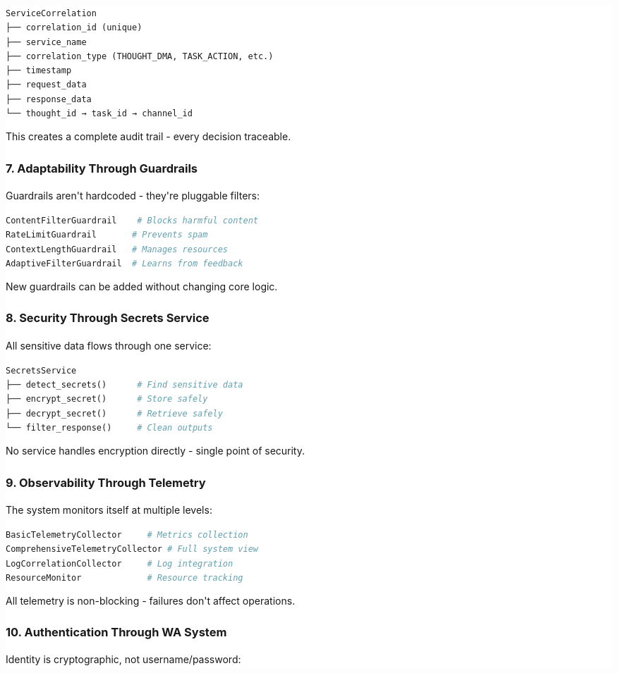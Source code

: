 ```python
ServiceCorrelation
├── correlation_id (unique)
├── service_name
├── correlation_type (THOUGHT_DMA, TASK_ACTION, etc.)
├── timestamp
├── request_data
├── response_data
└── thought_id → task_id → channel_id
```

This creates a complete audit trail - every decision traceable.

### 7. **Adaptability Through Guardrails**

Guardrails aren't hardcoded - they're pluggable filters:

```python
ContentFilterGuardrail    # Blocks harmful content
RateLimitGuardrail       # Prevents spam
ContextLengthGuardrail   # Manages resources
AdaptiveFilterGuardrail  # Learns from feedback
```

New guardrails can be added without changing core logic.

### 8. **Security Through Secrets Service**

All sensitive data flows through one service:

```python
SecretsService
├── detect_secrets()      # Find sensitive data
├── encrypt_secret()      # Store safely
├── decrypt_secret()      # Retrieve safely
└── filter_response()     # Clean outputs
```

No service handles encryption directly - single point of security.

### 9. **Observability Through Telemetry**

The system monitors itself at multiple levels:

```python
BasicTelemetryCollector     # Metrics collection
ComprehensiveTelemetryCollector # Full system view
LogCorrelationCollector     # Log integration
ResourceMonitor             # Resource tracking
```

All telemetry is non-blocking - failures don't affect operations.

### 10. **Authentication Through WA System**

Identity is cryptographic, not username/password:
